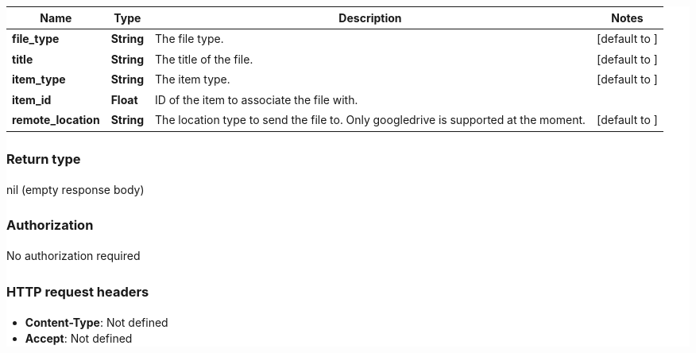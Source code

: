 Name | Type | Description  | Notes
------------- | ------------- | ------------- | -------------
 **file_type** | **String**| The file type. | [default to ]
 **title** | **String**| The title of the file. | [default to ]
 **item_type** | **String**| The item type. | [default to ]
 **item_id** | **Float**| ID of the item to associate the file with. | 
 **remote_location** | **String**| The location type to send the file to. Only googledrive is supported at the moment. | [default to ]

### Return type

nil (empty response body)

### Authorization

No authorization required

### HTTP request headers

 - **Content-Type**: Not defined
 - **Accept**: Not defined



